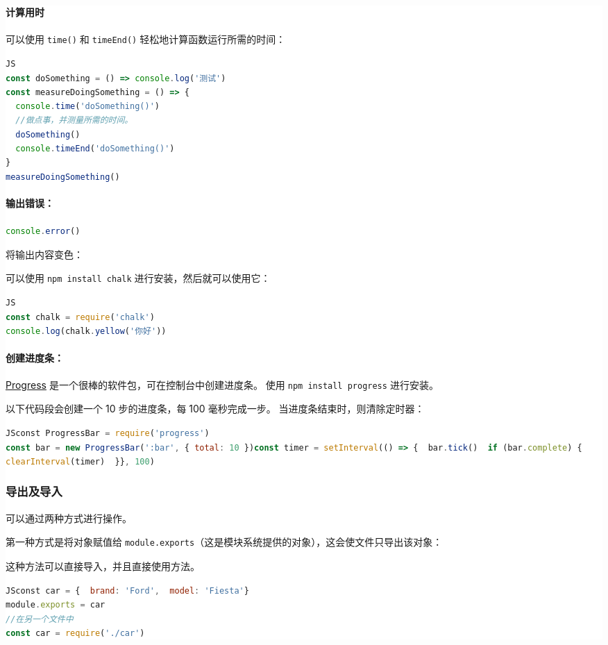 #### 计算用时

可以使用 `time()` 和 `timeEnd()` 轻松地计算函数运行所需的时间：

```js
JS
const doSomething = () => console.log('测试')
const measureDoingSomething = () => {
  console.time('doSomething()')
  //做点事，并测量所需的时间。
  doSomething()
  console.timeEnd('doSomething()')
}
measureDoingSomething()
```

#### 输出错误：

```js
console.error()
```

将输出内容变色：

可以使用 `npm install chalk` 进行安装，然后就可以使用它：

```js
JS
const chalk = require('chalk')
console.log(chalk.yellow('你好'))
```

#### 创建进度条：

[Progress](https://www.npmjs.com/package/progress) 是一个很棒的软件包，可在控制台中创建进度条。 使用 `npm install progress` 进行安装。

以下代码段会创建一个 10 步的进度条，每 100 毫秒完成一步。 当进度条结束时，则清除定时器：

```js
JSconst ProgressBar = require('progress')
const bar = new ProgressBar(':bar', { total: 10 })const timer = setInterval(() => {  bar.tick()  if (bar.complete) {    clearInterval(timer)  }}, 100)
```

### 导出及导入

可以通过两种方式进行操作。

第一种方式是将对象赋值给 `module.exports`（这是模块系统提供的对象），这会使文件只导出该对象：

这种方法可以直接导入，并且直接使用方法。

```js
JSconst car = {  brand: 'Ford',  model: 'Fiesta'}
module.exports = car
//在另一个文件中
const car = require('./car')
```
